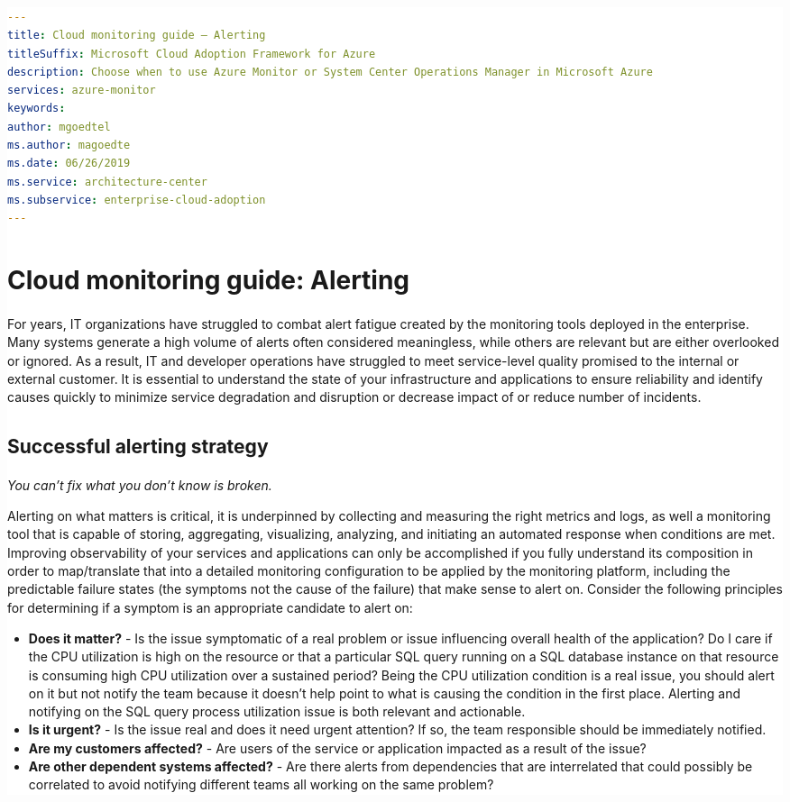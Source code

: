 ```yaml
---
title: Cloud monitoring guide – Alerting
titleSuffix: Microsoft Cloud Adoption Framework for Azure
description: Choose when to use Azure Monitor or System Center Operations Manager in Microsoft Azure
services: azure-monitor
keywords: 
author: mgoedtel
ms.author: magoedte
ms.date: 06/26/2019
ms.service: architecture-center
ms.subservice: enterprise-cloud-adoption
---
```


# Cloud monitoring guide: Alerting

For years, IT organizations have struggled to combat alert fatigue created by the monitoring tools deployed in the enterprise. Many systems generate a high volume of alerts often considered meaningless, while others are relevant but are either overlooked or ignored.  As a result, IT and developer operations have struggled to meet service-level quality promised to the internal or external customer.  It is essential to understand the state of your infrastructure and applications to ensure reliability and identify causes quickly to minimize service degradation and disruption or decrease impact of or reduce number of incidents.  

## Successful alerting strategy

*You can’t fix what you don’t know is broken.*

Alerting on what matters is critical, it is underpinned by collecting and measuring the right metrics and logs, as well a monitoring tool that is capable of storing, aggregating, visualizing, analyzing, and initiating an automated response when conditions are met.  Improving observability of your services and applications can only be accomplished if you fully understand its composition in order to map/translate that into a detailed monitoring configuration to be applied by the monitoring platform, including the predictable failure states (the symptoms not the cause of the failure) that make sense to alert on.  Consider the following principles for determining if a symptom is an appropriate candidate to alert on:

- **Does it matter?** - Is the issue symptomatic of a real problem or issue influencing overall health of the application?  Do I care if the CPU utilization is high on the resource or that a particular SQL query running on a SQL database instance on that resource is consuming high CPU utilization over a sustained period?  Being the CPU utilization condition is a real issue, you should alert on it but not notify the team because it doesn’t help point to what is causing the condition in the first place.  Alerting and notifying on the SQL query process utilization issue is both relevant and actionable.  
- **Is it urgent?** -  Is the issue real and does it need urgent attention?  If so, the team responsible should be immediately notified.   
- **Are my customers affected?** - Are users of the service or application impacted as a result of the issue?
- **Are other dependent systems affected?** - Are there alerts from dependencies that are interrelated that could possibly be correlated to avoid notifying different teams all working on the same problem?  
